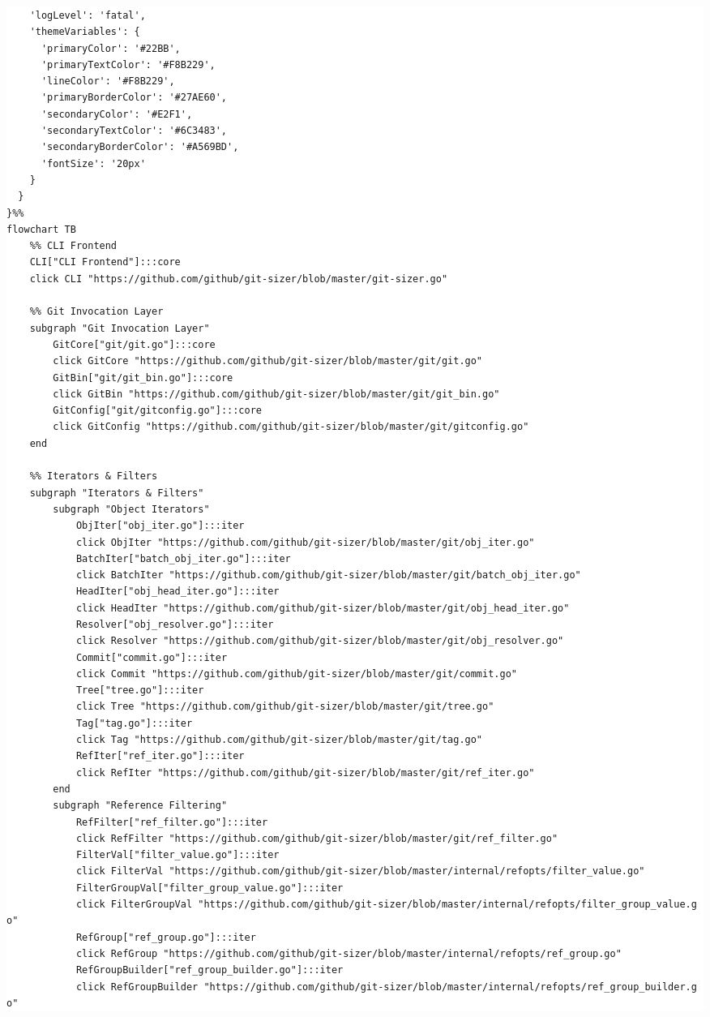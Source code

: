 ```mermaid
    'logLevel': 'fatal',
    'themeVariables': {
      'primaryColor': '#22BB',
      'primaryTextColor': '#F8B229',
      'lineColor': '#F8B229',
      'primaryBorderColor': '#27AE60',
      'secondaryColor': '#E2F1',
      'secondaryTextColor': '#6C3483',
      'secondaryBorderColor': '#A569BD',
      'fontSize': '20px'
    }
  }
}%%
flowchart TB
    %% CLI Frontend
    CLI["CLI Frontend"]:::core
    click CLI "https://github.com/github/git-sizer/blob/master/git-sizer.go"

    %% Git Invocation Layer
    subgraph "Git Invocation Layer"
        GitCore["git/git.go"]:::core
        click GitCore "https://github.com/github/git-sizer/blob/master/git/git.go"
        GitBin["git/git_bin.go"]:::core
        click GitBin "https://github.com/github/git-sizer/blob/master/git/git_bin.go"
        GitConfig["git/gitconfig.go"]:::core
        click GitConfig "https://github.com/github/git-sizer/blob/master/git/gitconfig.go"
    end

    %% Iterators & Filters
    subgraph "Iterators & Filters"
        subgraph "Object Iterators"
            ObjIter["obj_iter.go"]:::iter
            click ObjIter "https://github.com/github/git-sizer/blob/master/git/obj_iter.go"
            BatchIter["batch_obj_iter.go"]:::iter
            click BatchIter "https://github.com/github/git-sizer/blob/master/git/batch_obj_iter.go"
            HeadIter["obj_head_iter.go"]:::iter
            click HeadIter "https://github.com/github/git-sizer/blob/master/git/obj_head_iter.go"
            Resolver["obj_resolver.go"]:::iter
            click Resolver "https://github.com/github/git-sizer/blob/master/git/obj_resolver.go"
            Commit["commit.go"]:::iter
            click Commit "https://github.com/github/git-sizer/blob/master/git/commit.go"
            Tree["tree.go"]:::iter
            click Tree "https://github.com/github/git-sizer/blob/master/git/tree.go"
            Tag["tag.go"]:::iter
            click Tag "https://github.com/github/git-sizer/blob/master/git/tag.go"
            RefIter["ref_iter.go"]:::iter
            click RefIter "https://github.com/github/git-sizer/blob/master/git/ref_iter.go"
        end
        subgraph "Reference Filtering"
            RefFilter["ref_filter.go"]:::iter
            click RefFilter "https://github.com/github/git-sizer/blob/master/git/ref_filter.go"
            FilterVal["filter_value.go"]:::iter
            click FilterVal "https://github.com/github/git-sizer/blob/master/internal/refopts/filter_value.go"
            FilterGroupVal["filter_group_value.go"]:::iter
            click FilterGroupVal "https://github.com/github/git-sizer/blob/master/internal/refopts/filter_group_value.go"
            RefGroup["ref_group.go"]:::iter
            click RefGroup "https://github.com/github/git-sizer/blob/master/internal/refopts/ref_group.go"
            RefGroupBuilder["ref_group_builder.go"]:::iter
            click RefGroupBuilder "https://github.com/github/git-sizer/blob/master/internal/refopts/ref_group_builder.go"
```